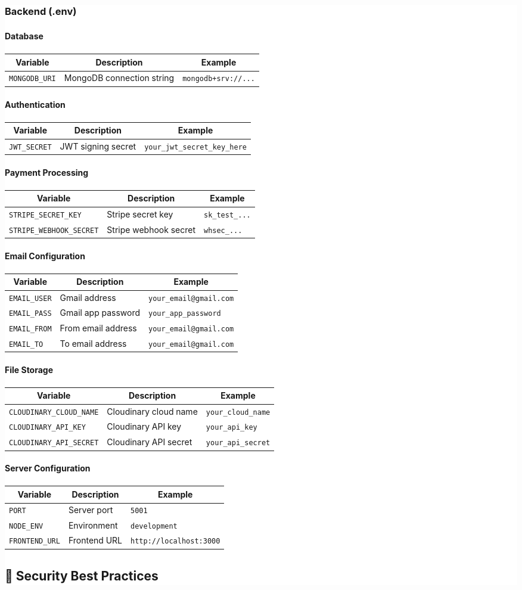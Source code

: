 ### Backend (.env)

#### Database
| Variable | Description | Example |
|----------|-------------|---------|
| `MONGODB_URI` | MongoDB connection string | `mongodb+srv://...` |

#### Authentication
| Variable | Description | Example |
|----------|-------------|---------|
| `JWT_SECRET` | JWT signing secret | `your_jwt_secret_key_here` |

#### Payment Processing
| Variable | Description | Example |
|----------|-------------|---------|
| `STRIPE_SECRET_KEY` | Stripe secret key | `sk_test_...` |
| `STRIPE_WEBHOOK_SECRET` | Stripe webhook secret | `whsec_...` |

#### Email Configuration
| Variable | Description | Example |
|----------|-------------|---------|
| `EMAIL_USER` | Gmail address | `your_email@gmail.com` |
| `EMAIL_PASS` | Gmail app password | `your_app_password` |
| `EMAIL_FROM` | From email address | `your_email@gmail.com` |
| `EMAIL_TO` | To email address | `your_email@gmail.com` |

#### File Storage
| Variable | Description | Example |
|----------|-------------|---------|
| `CLOUDINARY_CLOUD_NAME` | Cloudinary cloud name | `your_cloud_name` |
| `CLOUDINARY_API_KEY` | Cloudinary API key | `your_api_key` |
| `CLOUDINARY_API_SECRET` | Cloudinary API secret | `your_api_secret` |

#### Server Configuration
| Variable | Description | Example |
|----------|-------------|---------|
| `PORT` | Server port | `5001` |
| `NODE_ENV` | Environment | `development` |
| `FRONTEND_URL` | Frontend URL | `http://localhost:3000` |

## 🔐 Security Best Practices
